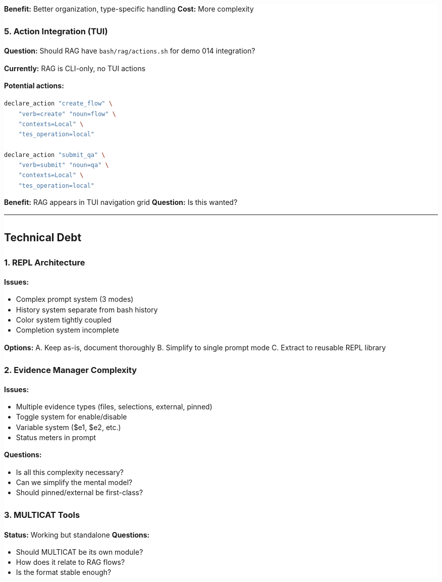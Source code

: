 **Benefit:** Better organization, type-specific handling
**Cost:** More complexity

### 5. Action Integration (TUI)
**Question:** Should RAG have `bash/rag/actions.sh` for demo 014 integration?

**Currently:** RAG is CLI-only, no TUI actions

**Potential actions:**
```bash
declare_action "create_flow" \
    "verb=create" "noun=flow" \
    "contexts=Local" \
    "tes_operation=local"

declare_action "submit_qa" \
    "verb=submit" "noun=qa" \
    "contexts=Local" \
    "tes_operation=local"
```

**Benefit:** RAG appears in TUI navigation grid
**Question:** Is this wanted?

---

## Technical Debt

### 1. REPL Architecture
**Issues:**
- Complex prompt system (3 modes)
- History system separate from bash history
- Color system tightly coupled
- Completion system incomplete

**Options:**
A. Keep as-is, document thoroughly
B. Simplify to single prompt mode
C. Extract to reusable REPL library

### 2. Evidence Manager Complexity
**Issues:**
- Multiple evidence types (files, selections, external, pinned)
- Toggle system for enable/disable
- Variable system ($e1, $e2, etc.)
- Status meters in prompt

**Questions:**
- Is all this complexity necessary?
- Can we simplify the mental model?
- Should pinned/external be first-class?

### 3. MULTICAT Tools
**Status:** Working but standalone
**Questions:**
- Should MULTICAT be its own module?
- How does it relate to RAG flows?
- Is the format stable enough?
